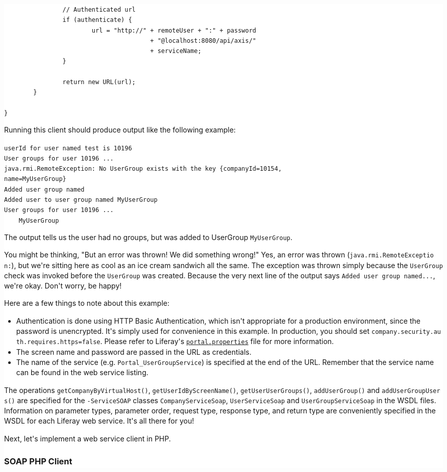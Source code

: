                     // Authenticated url
                    if (authenticate) {
                            url = "http://" + remoteUser + ":" + password
                                            + "@localhost:8080/api/axis/"
                                            + serviceName;
                    }
                    
                    return new URL(url);
            }
        
    }

Running this client should produce output like the following example: 

    userId for user named test is 10196
    User groups for user 10196 ...
    java.rmi.RemoteException: No UserGroup exists with the key {companyId=10154,
    name=MyUserGroup}
    Added user group named
    Added user to user group named MyUserGroup
    User groups for user 10196 ...
        MyUserGroup

The output tells us the user had no groups, but was added to UserGroup
`MyUserGroup`.

You might be thinking, "But an error was thrown! We did something wrong!" Yes,
an error was thrown (`java.rmi.RemoteException:`), but we're sitting here as
cool as an ice cream sandwich all the same. The exception was thrown simply
because the `UserGroup` check was invoked before the `UserGroup` was created.
Because the very next line of the output says `Added user group named...`, we're
okay. Don't worry, be happy! 

Here are a few things to note about this example: 

- Authentication is done using HTTP Basic Authentication, which isn't
  appropriate for a production environment, since the password is unencrypted.
  It's simply used for convenience in this example. In production, you should
  set `company.security.auth.requires.https=false`. Please refer to Liferay's
  [`portal.properties`](http://docs.liferay.com/portal/6.2/propertiesdoc/portal.properties.html)
  file for more information.
- The screen name and password are passed in the URL as credentials. 
- The name of the service (e.g. `Portal_UserGroupService`) is specified at the
  end of the URL. Remember that the service name can be found in the web service
  listing. 

The operations `getCompanyByVirtualHost()`, `getUserIdByScreenName()`,
`getUserUserGroups()`, `addUserGroup()` and `addUserGroupUsers()` are specified
for the `-ServiceSOAP` classes `CompanyServiceSoap`, `UserServiceSoap` and
`UserGroupServiceSoap` in the WSDL files. Information on parameter types,
parameter order, request type, response type, and return type are conveniently
specified in the WSDL for each Liferay web service. It's all there for you!

Next, let's implement a web service client in PHP. 

### SOAP PHP Client [](id=soap-php-client-liferay-portal-6-2-dev-guide-05-en)
